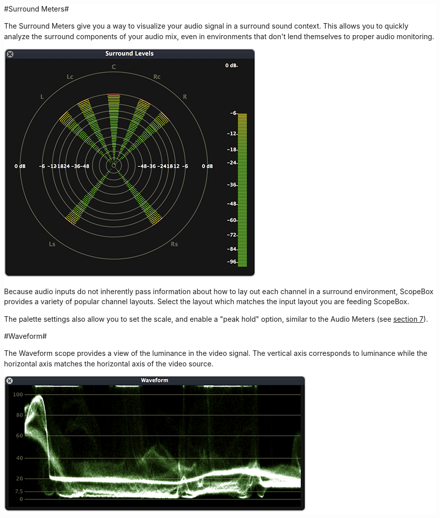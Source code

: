 #Surround Meters#

The Surround Meters give you a way to visualize your audio signal in a surround sound context. This allows you to quickly analyze the surround components of your audio mix, even in environments that don't lend themselves to proper audio monitoring.

![The Surround Meter Palette](images/SurroundLevels.png)

Because audio inputs do not inherently pass information about how to lay out each channel in a surround environment, ScopeBox provides a variety of popular channel layouts. Select the layout which matches the input layout you are feeding ScopeBox.

The palette settings also allow you to set the scale, and enable a "peak hold" option, similar to the Audio Meters (see [section 7](#Audio-Meters)).

#Waveform#

The Waveform scope provides a view of the luminance in the video signal. The vertical axis corresponds to luminance while the horizontal axis matches the horizontal axis of the video source.

![The Waveform Palette](images/waveform-wide.png)
